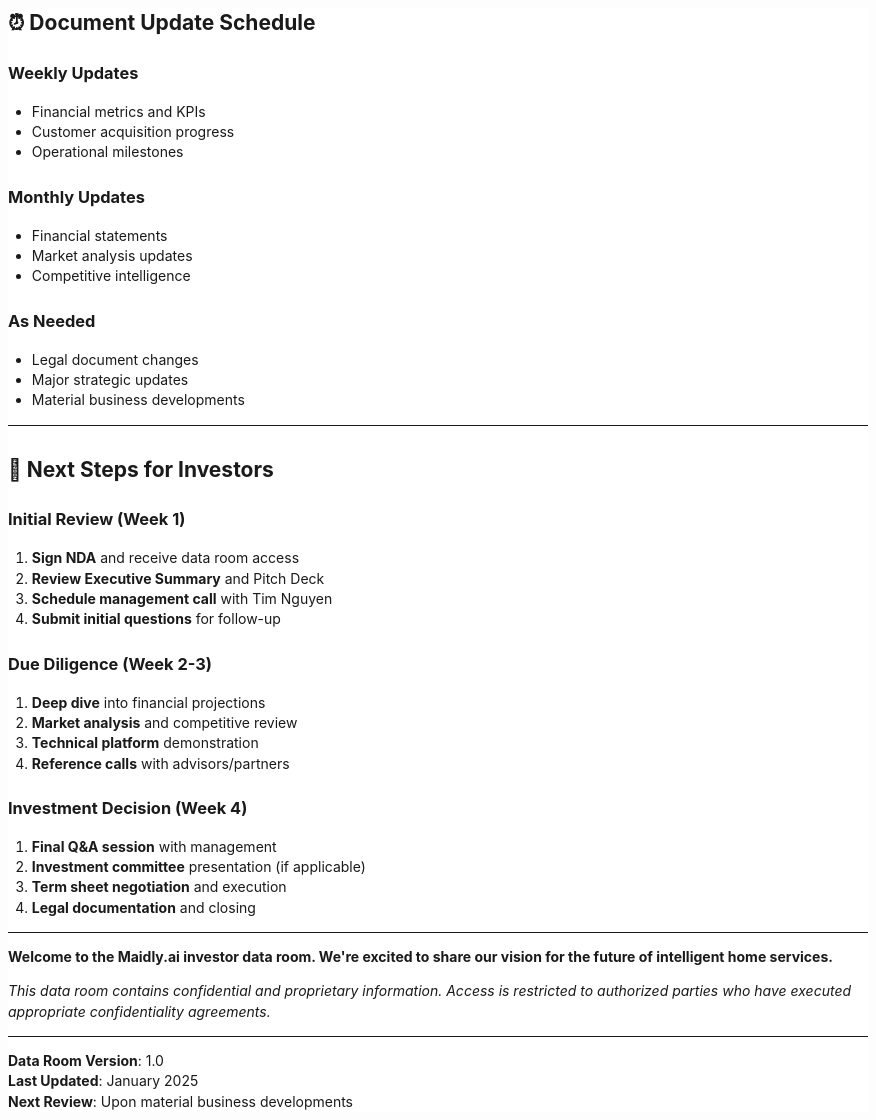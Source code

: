
## ⏰ **Document Update Schedule**

### **Weekly Updates**
- Financial metrics and KPIs
- Customer acquisition progress
- Operational milestones

### **Monthly Updates**
- Financial statements
- Market analysis updates
- Competitive intelligence

### **As Needed**
- Legal document changes
- Major strategic updates
- Material business developments

---

## 🎯 **Next Steps for Investors**

### **Initial Review (Week 1)**
1. **Sign NDA** and receive data room access
2. **Review Executive Summary** and Pitch Deck
3. **Schedule management call** with Tim Nguyen
4. **Submit initial questions** for follow-up

### **Due Diligence (Week 2-3)**
1. **Deep dive** into financial projections
2. **Market analysis** and competitive review
3. **Technical platform** demonstration
4. **Reference calls** with advisors/partners

### **Investment Decision (Week 4)**
1. **Final Q&A session** with management
2. **Investment committee** presentation (if applicable)
3. **Term sheet negotiation** and execution
4. **Legal documentation** and closing

---

**Welcome to the Maidly.ai investor data room. We're excited to share our vision for the future of intelligent home services.**

*This data room contains confidential and proprietary information. Access is restricted to authorized parties who have executed appropriate confidentiality agreements.*

---

**Data Room Version**: 1.0  
**Last Updated**: January 2025  
**Next Review**: Upon material business developments
